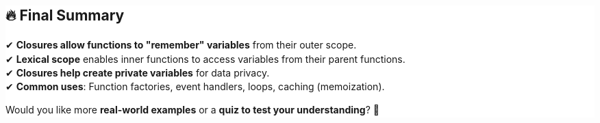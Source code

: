 
## 🔥 **Final Summary**
✔ **Closures allow functions to "remember" variables** from their outer scope.  
✔ **Lexical scope** enables inner functions to access variables from their parent functions.  
✔ **Closures help create private variables** for data privacy.  
✔ **Common uses**: Function factories, event handlers, loops, caching (memoization).  

Would you like more **real-world examples** or a **quiz to test your understanding**? 🚀